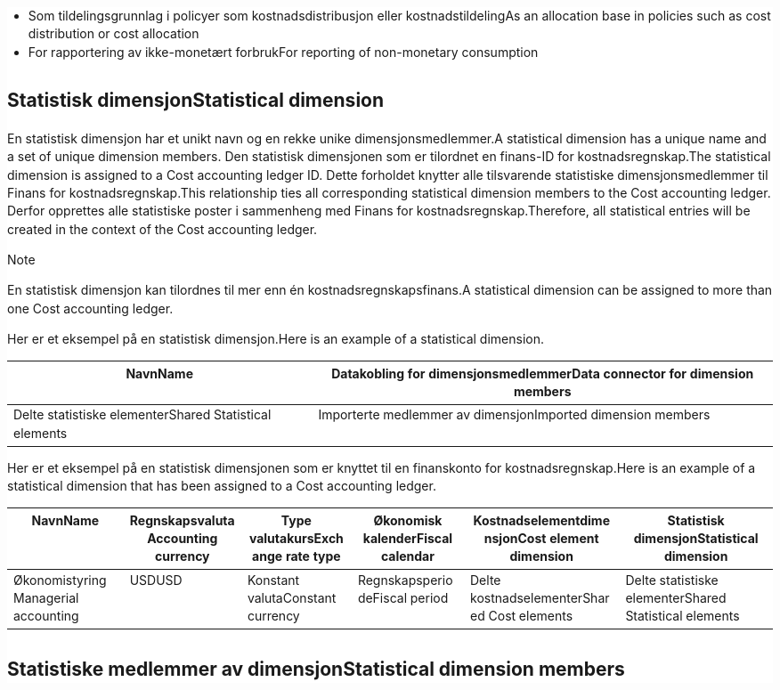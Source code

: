 - <span data-ttu-id="edc0f-108">Som tildelingsgrunnlag i policyer som kostnadsdistribusjon eller kostnadstildeling</span><span class="sxs-lookup"><span data-stu-id="edc0f-108">As an allocation base in policies such as cost distribution or cost allocation</span></span>
- <span data-ttu-id="edc0f-109">For rapportering av ikke-monetært forbruk</span><span class="sxs-lookup"><span data-stu-id="edc0f-109">For reporting of non-monetary consumption</span></span>

## <a name="statistical-dimension"></a><span data-ttu-id="edc0f-110">Statistisk dimensjon</span><span class="sxs-lookup"><span data-stu-id="edc0f-110">Statistical dimension</span></span>

<span data-ttu-id="edc0f-111">En statistisk dimensjon har et unikt navn og en rekke unike dimensjonsmedlemmer.</span><span class="sxs-lookup"><span data-stu-id="edc0f-111">A statistical dimension has a unique name and a set of unique dimension members.</span></span> <span data-ttu-id="edc0f-112">Den statistisk dimensjonen som er tilordnet en finans-ID for kostnadsregnskap.</span><span class="sxs-lookup"><span data-stu-id="edc0f-112">The statistical dimension is assigned to a Cost accounting ledger ID.</span></span> <span data-ttu-id="edc0f-113">Dette forholdet knytter alle tilsvarende statistiske dimensjonsmedlemmer til Finans for kostnadsregnskap.</span><span class="sxs-lookup"><span data-stu-id="edc0f-113">This relationship ties all corresponding statistical dimension members to the Cost accounting ledger.</span></span> <span data-ttu-id="edc0f-114">Derfor opprettes alle statistiske poster i sammenheng med Finans for kostnadsregnskap.</span><span class="sxs-lookup"><span data-stu-id="edc0f-114">Therefore, all statistical entries will be created in the context of the Cost accounting ledger.</span></span>

> [!NOTE]
> <span data-ttu-id="edc0f-115">En statistisk dimensjon kan tilordnes til mer enn én kostnadsregnskapsfinans.</span><span class="sxs-lookup"><span data-stu-id="edc0f-115">A statistical dimension can be assigned to more than one Cost accounting ledger.</span></span>

<span data-ttu-id="edc0f-116">Her er et eksempel på en statistisk dimensjon.</span><span class="sxs-lookup"><span data-stu-id="edc0f-116">Here is an example of a statistical dimension.</span></span>

| <span data-ttu-id="edc0f-117">Navn</span><span class="sxs-lookup"><span data-stu-id="edc0f-117">Name</span></span>                        | <span data-ttu-id="edc0f-118">Datakobling for dimensjonsmedlemmer</span><span class="sxs-lookup"><span data-stu-id="edc0f-118">Data connector for dimension members</span></span> |
|-----------------------------|--------------------------------------|
| <span data-ttu-id="edc0f-119">Delte statistiske elementer</span><span class="sxs-lookup"><span data-stu-id="edc0f-119">Shared Statistical elements</span></span> | <span data-ttu-id="edc0f-120">Importerte medlemmer av dimensjon</span><span class="sxs-lookup"><span data-stu-id="edc0f-120">Imported dimension members</span></span>           |

<span data-ttu-id="edc0f-121">Her er et eksempel på en statistisk dimensjonen som er knyttet til en finanskonto for kostnadsregnskap.</span><span class="sxs-lookup"><span data-stu-id="edc0f-121">Here is an example of a statistical dimension that has been assigned to a Cost accounting ledger.</span></span>

| <span data-ttu-id="edc0f-122">Navn</span><span class="sxs-lookup"><span data-stu-id="edc0f-122">Name</span></span>                  | <span data-ttu-id="edc0f-123">Regnskapsvaluta</span><span class="sxs-lookup"><span data-stu-id="edc0f-123">Accounting currency</span></span> | <span data-ttu-id="edc0f-124">Type valutakurs</span><span class="sxs-lookup"><span data-stu-id="edc0f-124">Exchange rate type</span></span> | <span data-ttu-id="edc0f-125">Økonomisk kalender</span><span class="sxs-lookup"><span data-stu-id="edc0f-125">Fiscal calendar</span></span> | <span data-ttu-id="edc0f-126">Kostnadselementdimensjon</span><span class="sxs-lookup"><span data-stu-id="edc0f-126">Cost element dimension</span></span> | <span data-ttu-id="edc0f-127">Statistisk dimensjon</span><span class="sxs-lookup"><span data-stu-id="edc0f-127">Statistical dimension</span></span>       |
|-----------------------|---------------------|--------------------|-----------------|------------------------|-----------------------------|
| <span data-ttu-id="edc0f-128">Økonomistyring</span><span class="sxs-lookup"><span data-stu-id="edc0f-128">Managerial accounting</span></span> | <span data-ttu-id="edc0f-129">USD</span><span class="sxs-lookup"><span data-stu-id="edc0f-129">USD</span></span>                 | <span data-ttu-id="edc0f-130">Konstant valuta</span><span class="sxs-lookup"><span data-stu-id="edc0f-130">Constant currency</span></span>  | <span data-ttu-id="edc0f-131">Regnskapsperiode</span><span class="sxs-lookup"><span data-stu-id="edc0f-131">Fiscal period</span></span>   | <span data-ttu-id="edc0f-132">Delte kostnadselementer</span><span class="sxs-lookup"><span data-stu-id="edc0f-132">Shared Cost elements</span></span>   | <span data-ttu-id="edc0f-133">Delte statistiske elementer</span><span class="sxs-lookup"><span data-stu-id="edc0f-133">Shared Statistical elements</span></span> |

## <a name="statistical-dimension-members"></a><span data-ttu-id="edc0f-134">Statistiske medlemmer av dimensjon</span><span class="sxs-lookup"><span data-stu-id="edc0f-134">Statistical dimension members</span></span>
